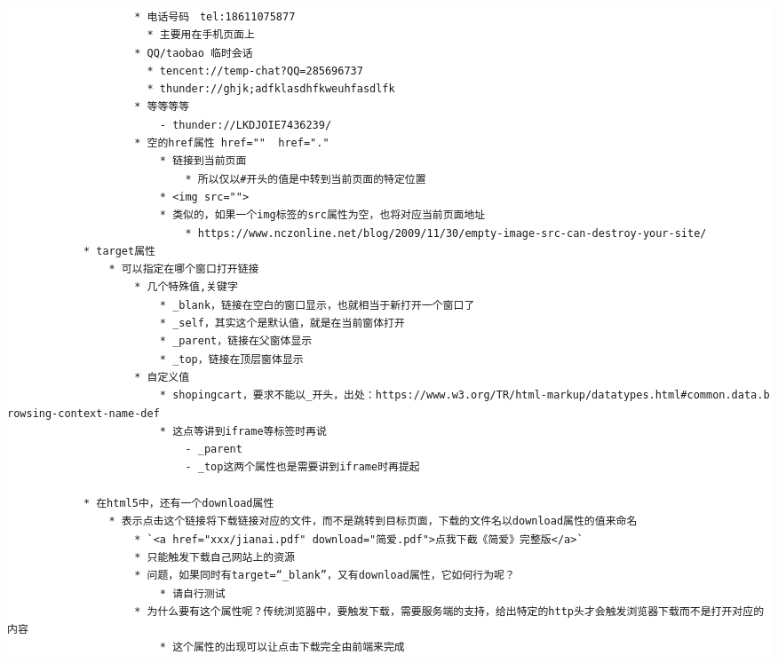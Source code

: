                         * 电话号码　tel:18611075877
                          * 主要用在手机页面上
                        * QQ/taobao 临时会话
                          * tencent://temp-chat?QQ=285696737
                          * thunder://ghjk;adfklasdhfkweuhfasdlfk
                        * 等等等等
                            - thunder://LKDJOIE7436239/
                        * 空的href属性 href=""  href="."
                            * 链接到当前页面
                                * 所以仅以#开头的值是中转到当前页面的特定位置
                            * <img src="">
                            * 类似的，如果一个img标签的src属性为空，也将对应当前页面地址
                                * https://www.nczonline.net/blog/2009/11/30/empty-image-src-can-destroy-your-site/
                * target属性
                    * 可以指定在哪个窗口打开链接
                        * 几个特殊值,关键字
                            * _blank，链接在空白的窗口显示，也就相当于新打开一个窗口了
                            * _self，其实这个是默认值，就是在当前窗体打开
                            * _parent，链接在父窗体显示
                            * _top，链接在顶层窗体显示
                        * 自定义值
                            * shopingcart，要求不能以_开头，出处：https://www.w3.org/TR/html-markup/datatypes.html#common.data.browsing-context-name-def
                            * 这点等讲到iframe等标签时再说
                                - _parent
                                - _top这两个属性也是需要讲到iframe时再提起

                * 在html5中，还有一个download属性
                    * 表示点击这个链接将下载链接对应的文件，而不是跳转到目标页面，下载的文件名以download属性的值来命名
                        * `<a href="xxx/jianai.pdf" download="简爱.pdf">点我下截《简爱》完整版</a>`
                        * 只能触发下载自己网站上的资源
                        * 问题，如果同时有target=“_blank”，又有download属性，它如何行为呢？
                            * 请自行测试
                        * 为什么要有这个属性呢？传统浏览器中，要触发下载，需要服务端的支持，给出特定的http头才会触发浏览器下载而不是打开对应的内容
                            * 这个属性的出现可以让点击下载完全由前端来完成
